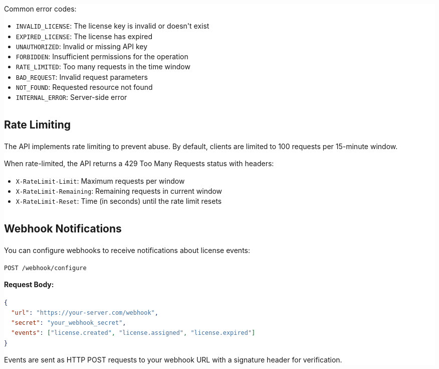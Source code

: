 Common error codes:
- `INVALID_LICENSE`: The license key is invalid or doesn't exist
- `EXPIRED_LICENSE`: The license has expired
- `UNAUTHORIZED`: Invalid or missing API key
- `FORBIDDEN`: Insufficient permissions for the operation
- `RATE_LIMITED`: Too many requests in the time window
- `BAD_REQUEST`: Invalid request parameters
- `NOT_FOUND`: Requested resource not found
- `INTERNAL_ERROR`: Server-side error

## Rate Limiting

The API implements rate limiting to prevent abuse. By default, clients are limited to 100 requests per 15-minute window. 

When rate-limited, the API returns a 429 Too Many Requests status with headers:
- `X-RateLimit-Limit`: Maximum requests per window
- `X-RateLimit-Remaining`: Remaining requests in current window
- `X-RateLimit-Reset`: Time (in seconds) until the rate limit resets

## Webhook Notifications

You can configure webhooks to receive notifications about license events:

```
POST /webhook/configure
```

**Request Body:**
```json
{
  "url": "https://your-server.com/webhook",
  "secret": "your_webhook_secret",
  "events": ["license.created", "license.assigned", "license.expired"]
}
```

Events are sent as HTTP POST requests to your webhook URL with a signature header for verification. 
